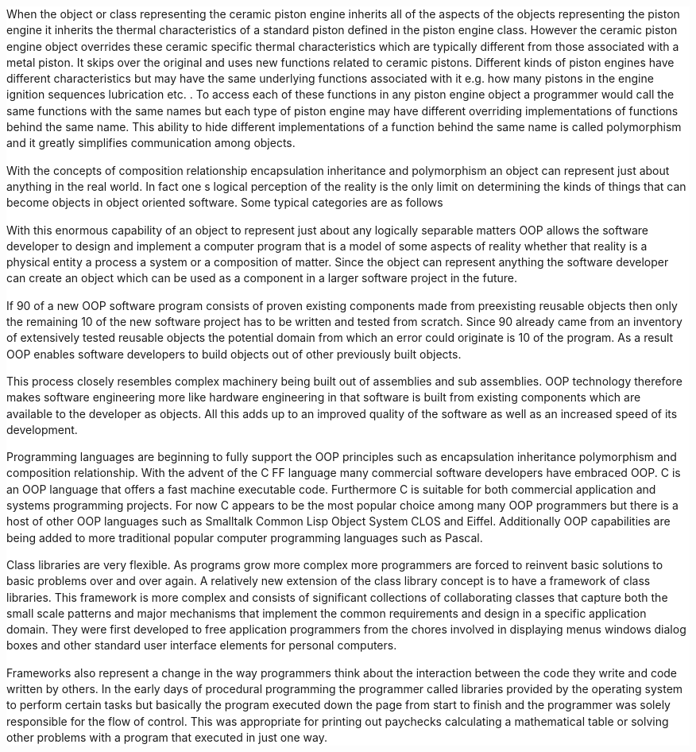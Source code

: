 When the object or class representing the ceramic piston engine inherits all of the aspects of the objects representing the piston engine it inherits the thermal characteristics of a standard piston defined in the piston engine class. However the ceramic piston engine object overrides these ceramic specific thermal characteristics which are typically different from those associated with a metal piston. It skips over the original and uses new functions related to ceramic pistons. Different kinds of piston engines have different characteristics but may have the same underlying functions associated with it e.g. how many pistons in the engine ignition sequences lubrication etc. . To access each of these functions in any piston engine object a programmer would call the same functions with the same names but each type of piston engine may have different overriding implementations of functions behind the same name. This ability to hide different implementations of a function behind the same name is called polymorphism and it greatly simplifies communication among objects.

With the concepts of composition relationship encapsulation inheritance and polymorphism an object can represent just about anything in the real world. In fact one s logical perception of the reality is the only limit on determining the kinds of things that can become objects in object oriented software. Some typical categories are as follows 

With this enormous capability of an object to represent just about any logically separable matters OOP allows the software developer to design and implement a computer program that is a model of some aspects of reality whether that reality is a physical entity a process a system or a composition of matter. Since the object can represent anything the software developer can create an object which can be used as a component in a larger software project in the future.

If 90 of a new OOP software program consists of proven existing components made from preexisting reusable objects then only the remaining 10 of the new software project has to be written and tested from scratch. Since 90 already came from an inventory of extensively tested reusable objects the potential domain from which an error could originate is 10 of the program. As a result OOP enables software developers to build objects out of other previously built objects.

This process closely resembles complex machinery being built out of assemblies and sub assemblies. OOP technology therefore makes software engineering more like hardware engineering in that software is built from existing components which are available to the developer as objects. All this adds up to an improved quality of the software as well as an increased speed of its development.

Programming languages are beginning to fully support the OOP principles such as encapsulation inheritance polymorphism and composition relationship. With the advent of the C FF language many commercial software developers have embraced OOP. C is an OOP language that offers a fast machine executable code. Furthermore C is suitable for both commercial application and systems programming projects. For now C appears to be the most popular choice among many OOP programmers but there is a host of other OOP languages such as Smalltalk Common Lisp Object System CLOS and Eiffel. Additionally OOP capabilities are being added to more traditional popular computer programming languages such as Pascal.

Class libraries are very flexible. As programs grow more complex more programmers are forced to reinvent basic solutions to basic problems over and over again. A relatively new extension of the class library concept is to have a framework of class libraries. This framework is more complex and consists of significant collections of collaborating classes that capture both the small scale patterns and major mechanisms that implement the common requirements and design in a specific application domain. They were first developed to free application programmers from the chores involved in displaying menus windows dialog boxes and other standard user interface elements for personal computers.

Frameworks also represent a change in the way programmers think about the interaction between the code they write and code written by others. In the early days of procedural programming the programmer called libraries provided by the operating system to perform certain tasks but basically the program executed down the page from start to finish and the programmer was solely responsible for the flow of control. This was appropriate for printing out paychecks calculating a mathematical table or solving other problems with a program that executed in just one way.
